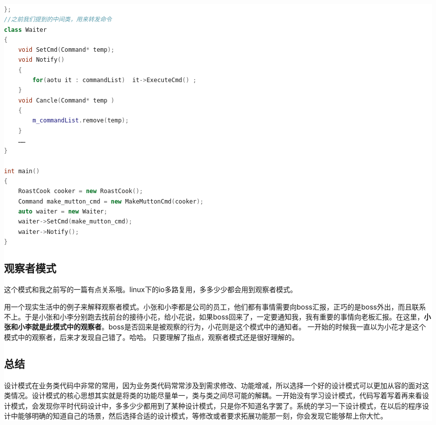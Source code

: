 ```c++
};
//之前我们提到的中间类，用来转发命令
class Waiter
{	
    void SetCmd(Command* temp);
    void Notify()
    { 
	    for(aotu it : commandList)  it->ExecuteCmd() ;
    }
    void Cancle(Command* temp )
    {
	    m_commandList.remove(temp);
    }
   	……
}

int main()
{
    RoastCook cooker = new RoastCook();
    Command make_mutton_cmd = new MakeMuttonCmd(cooker);
    auto waiter = new Waiter;
    waiter->SetCmd(make_mutton_cmd);
    waiter->Notify();
}
```

## 观察者模式

这个模式和我之前写的一篇有点关系哦。linux下的io多路复用，多多少少都会用到观察者模式。

用一个现实生活中的例子来解释观察者模式。小张和小李都是公司的员工，他们都有事情需要向boss汇报，正巧的是boss外出，而且联系不上。于是小张和小李分别跑去找前台的接待小花，给小花说，如果boss回来了，一定要通知我，我有重要的事情向老板汇报。在这里，__小张和小李就是此模式中的观察者__。boss是否回来是被观察的行为，小花则是这个模式中的通知者。
一开始的时候我一直以为小花才是这个模式中的观察者，后来才发现自己错了。哈哈。
只要理解了指点，观察者模式还是很好理解的。

## 总结

设计模式在业务类代码中非常的常用，因为业务类代码常常涉及到需求修改、功能增减，所以选择一个好的设计模式可以更加从容的面对这类情况。设计模式的核心思想其实就是将类的功能尽量单一，类与类之间尽可能的解耦。一开始没有学习设计模式，代码写着写着再来看设计模式，会发现你平时代码设计中，多多少少都用到了某种设计模式，只是你不知道名字罢了。系统的学习一下设计模式，在以后的程序设计中能够明确的知道自己的场景，然后选择合适的设计模式，等修改或者要求拓展功能那一刻，你会发现它能够帮上你大忙。

